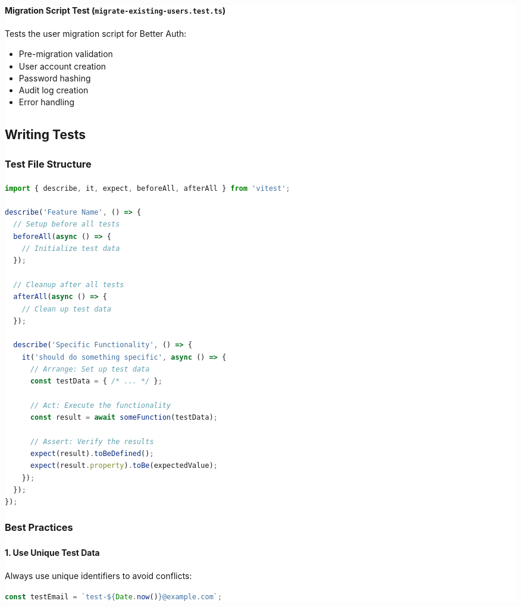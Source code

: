 #### Migration Script Test (`migrate-existing-users.test.ts`)

Tests the user migration script for Better Auth:
- Pre-migration validation
- User account creation
- Password hashing
- Audit log creation
- Error handling

## Writing Tests

### Test File Structure

```typescript
import { describe, it, expect, beforeAll, afterAll } from 'vitest';

describe('Feature Name', () => {
  // Setup before all tests
  beforeAll(async () => {
    // Initialize test data
  });

  // Cleanup after all tests
  afterAll(async () => {
    // Clean up test data
  });

  describe('Specific Functionality', () => {
    it('should do something specific', async () => {
      // Arrange: Set up test data
      const testData = { /* ... */ };

      // Act: Execute the functionality
      const result = await someFunction(testData);

      // Assert: Verify the results
      expect(result).toBeDefined();
      expect(result.property).toBe(expectedValue);
    });
  });
});
```

### Best Practices

#### 1. Use Unique Test Data

Always use unique identifiers to avoid conflicts:

```typescript
const testEmail = `test-${Date.now()}@example.com`;
```
